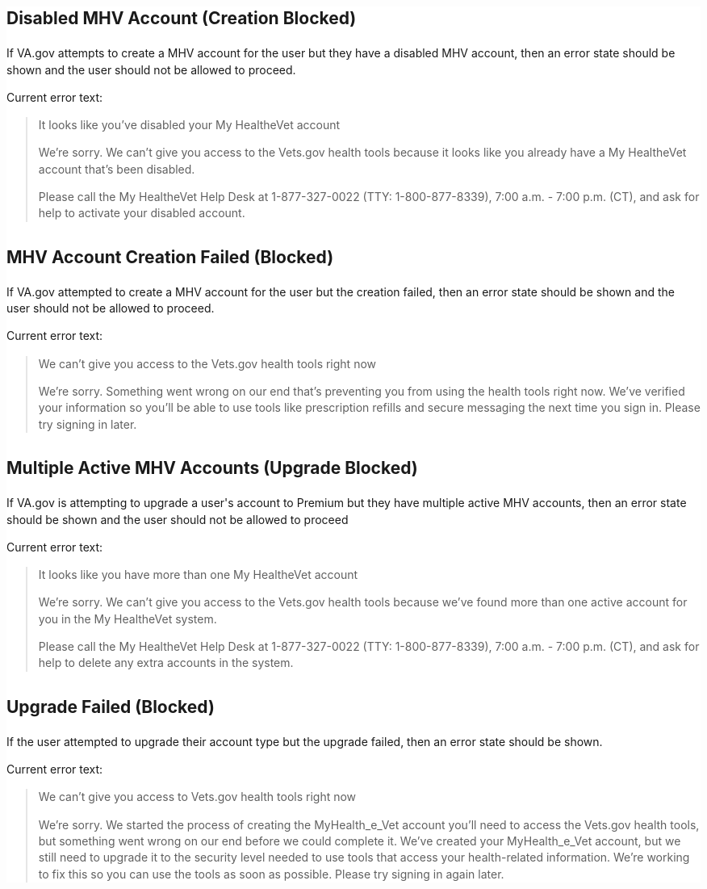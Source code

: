## Disabled MHV Account (Creation Blocked)
If VA.gov attempts to create a MHV account for the user but they have a disabled MHV account, then an error state should be shown and the user should not be allowed to proceed.

Current error text:
> It looks like you’ve disabled your My HealtheVet account
> 
> We’re sorry. We can’t give you access to the Vets.gov health tools because it looks like you already have a My HealtheVet account that’s been disabled.
> 
> Please call the My HealtheVet Help Desk at 1-877-327-0022 (TTY: 1-800-877-8339), 7:00 a.m. - 7:00 p.m. (CT), and ask for help to activate your disabled account.

## MHV Account Creation Failed (Blocked)
If VA.gov attempted to create a MHV account for the user but the creation failed, then an error state should be shown and the user should not be allowed to proceed.

Current error text:
> We can’t give you access to the Vets.gov health tools right now
> 
> We’re sorry. Something went wrong on our end that’s preventing you from using the health tools right now. We’ve verified your information so you’ll be able to use tools like prescription refills and secure messaging the next time you sign in. Please try signing in later.

## Multiple Active MHV Accounts (Upgrade Blocked)
If VA.gov is attempting to upgrade a user's account to Premium but they have multiple active MHV accounts, then an error state should be shown and the user should not be allowed to proceed

Current error text:
> It looks like you have more than one My HealtheVet account
> 
> We’re sorry. We can’t give you access to the Vets.gov health tools because we’ve found more than one active account for you in the My HealtheVet system.
> 
> Please call the My HealtheVet Help Desk at 1-877-327-0022 (TTY: 1-800-877-8339), 7:00 a.m. - 7:00 p.m. (CT), and ask for help to delete any extra accounts in the system.

## Upgrade Failed (Blocked)
If the user attempted to upgrade their account type but the upgrade failed, then an error state should be shown.

Current error text:
> We can’t give you access to Vets.gov health tools right now
>
> We’re sorry. We started the process of creating the MyHealth_e_Vet account you’ll need to access the Vets.gov health tools, but something went wrong on our end before we could complete it. We’ve created your MyHealth_e_Vet account, but we still need to upgrade it to the security level needed to use tools that access your health-related information. We’re working to fix this so you can use the tools as soon as possible. Please try signing in again later.
